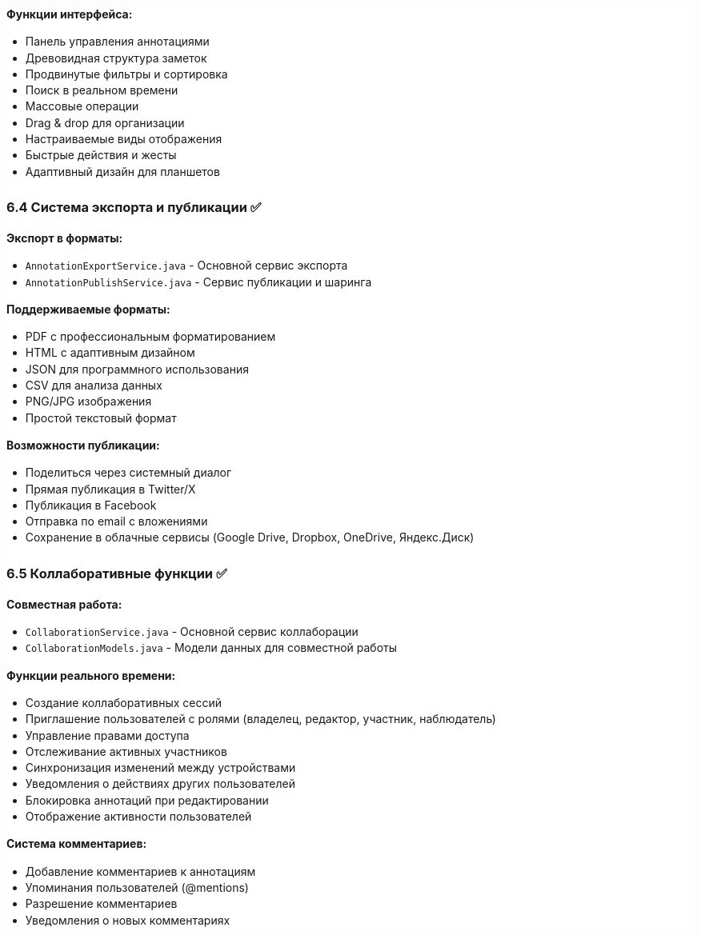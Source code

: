 **Функции интерфейса:**
- Панель управления аннотациями
- Древовидная структура заметок
- Продвинутые фильтры и сортировка
- Поиск в реальном времени
- Массовые операции
- Drag & drop для организации
- Настраиваемые виды отображения
- Быстрые действия и жесты
- Адаптивный дизайн для планшетов

### 6.4 Система экспорта и публикации ✅

**Экспорт в форматы:**
- `AnnotationExportService.java` - Основной сервис экспорта
- `AnnotationPublishService.java` - Сервис публикации и шаринга

**Поддерживаемые форматы:**
- PDF с профессиональным форматированием
- HTML с адаптивным дизайном
- JSON для программного использования
- CSV для анализа данных
- PNG/JPG изображения
- Простой текстовый формат

**Возможности публикации:**
- Поделиться через системный диалог
- Прямая публикация в Twitter/X
- Публикация в Facebook
- Отправка по email с вложениями
- Сохранение в облачные сервисы (Google Drive, Dropbox, OneDrive, Яндекс.Диск)

### 6.5 Коллаборативные функции ✅

**Совместная работа:**
- `CollaborationService.java` - Основной сервис коллаборации
- `CollaborationModels.java` - Модели данных для совместной работы

**Функции реального времени:**
- Создание коллаборативных сессий
- Приглашение пользователей с ролями (владелец, редактор, участник, наблюдатель)
- Управление правами доступа
- Отслеживание активных участников
- Синхронизация изменений между устройствами
- Уведомления о действиях других пользователей
- Блокировка аннотаций при редактировании
- Отображение активности пользователей

**Система комментариев:**
- Добавление комментариев к аннотациям
- Упоминания пользователей (@mentions)
- Разрешение комментариев
- Уведомления о новых комментариях
